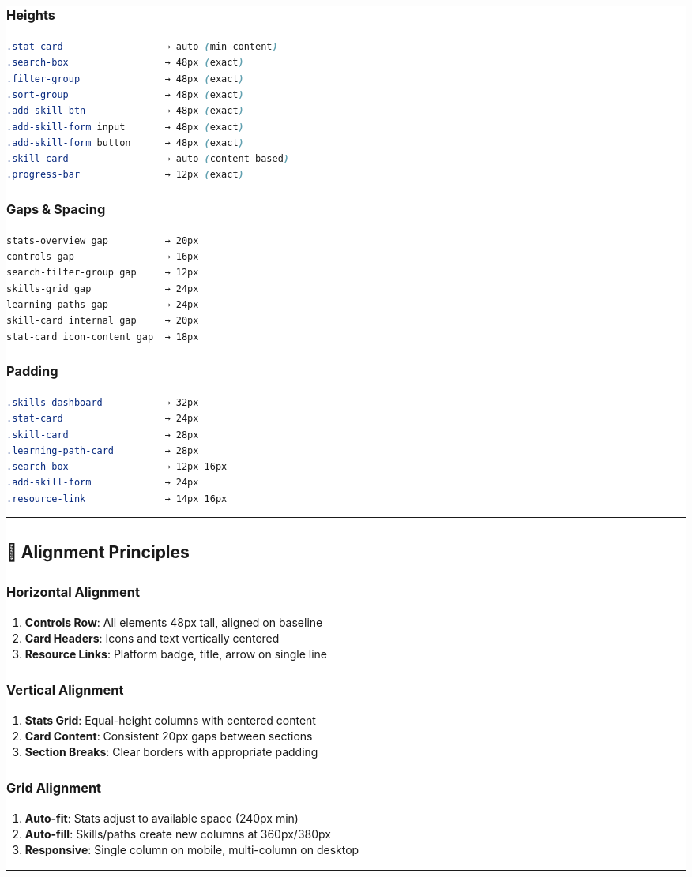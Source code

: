 ### Heights
```css
.stat-card                  → auto (min-content)
.search-box                 → 48px (exact)
.filter-group               → 48px (exact)
.sort-group                 → 48px (exact)
.add-skill-btn              → 48px (exact)
.add-skill-form input       → 48px (exact)
.add-skill-form button      → 48px (exact)
.skill-card                 → auto (content-based)
.progress-bar               → 12px (exact)
```

### Gaps & Spacing
```css
stats-overview gap          → 20px
controls gap                → 16px
search-filter-group gap     → 12px
skills-grid gap             → 24px
learning-paths gap          → 24px
skill-card internal gap     → 20px
stat-card icon-content gap  → 18px
```

### Padding
```css
.skills-dashboard           → 32px
.stat-card                  → 24px
.skill-card                 → 28px
.learning-path-card         → 28px
.search-box                 → 12px 16px
.add-skill-form             → 24px
.resource-link              → 14px 16px
```

---

## 🎯 Alignment Principles

### Horizontal Alignment
1. **Controls Row**: All elements 48px tall, aligned on baseline
2. **Card Headers**: Icons and text vertically centered
3. **Resource Links**: Platform badge, title, arrow on single line

### Vertical Alignment
1. **Stats Grid**: Equal-height columns with centered content
2. **Card Content**: Consistent 20px gaps between sections
3. **Section Breaks**: Clear borders with appropriate padding

### Grid Alignment
1. **Auto-fit**: Stats adjust to available space (240px min)
2. **Auto-fill**: Skills/paths create new columns at 360px/380px
3. **Responsive**: Single column on mobile, multi-column on desktop

---